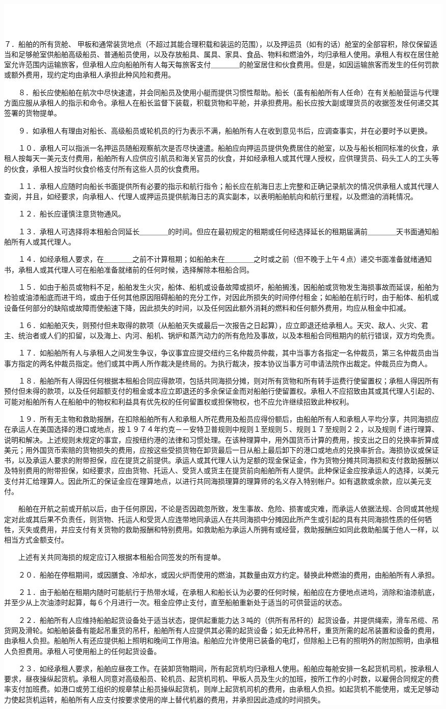 　　

　　

７．船舶的所有货舱、
甲板和通常装货地点（不超过其能合理积载和装运的范围），以及押运员（如有的话）舱室的全部容积，除仅保留适当和足够舱室供船舶高级船员、普通船员使用，以及存放船具、属具、家具、食品、物料和燃油外，均归承租人使用。承租人有权在居住舱室允许范围内运输旅客，但承租人应向船舶所有人每天每旅客支付＿＿＿＿的舱室居住和伙食费用。但是，如因运输旅客而发生的任何罚款或额外费用，现约定均由承租人承担此种风险和费用。

　　８．船长应使船舶在航次中尽快速遣，并会同船员及使用小艇而提供习惯性帮助。船长（虽有船舶所有人任命）在有关船舶营运与代理方面应服从承租人的指示和命令。承租人在船长监督下装载，积载货物和平舱，并承担费用。船长应按大副或理货员的收据签发任何递交其签署的货物提单。

　　９．如承租人有理由对船长、高级船员或轮机员的行为表示不满，船舶所有人在收到意见书后，应调查事实，并在必要时予以更换。

　　１０．承租人可以指派一名押运员随船观察航次是否尽快速遣。船舶应向押运员提供免费居住的舱室，以及与船长相同标准的伙食，承租人按每天一美元支付费用，船舶所有人应供应引航员和海关官员的伙食，并如经承租人或其代理人授权，应供理货员、码头工人的工头等的伙食，承租人按当时伙食价格支付所有这些人员的伙食费用。

　　１１．承租人应随时向船长书面提供所有必要的指示和航行指令；船长应在航海日志上完整和正确记录航次的情况供承租人或其代理人查阅，并且，如经要求，向承租人、代理人或押运员提供航海日志的真实副本，以表明船舶航向和航行里程，以及燃油的消耗情况。

　　１２．船长应谨慎注意货物通风。

　　１３．承租人可选择将本租船合同延长＿＿＿＿的时间。但应在最初规定的租期或任何经选择延长的租期届满前＿＿＿＿天书面通知船舶所有人或其代理人。

　　１４．如经承租人要求，在＿＿＿＿之前不计算租期；如船舶未在＿＿＿＿之时或之前（但不晚于上午４点）递交书面准备就绪通知书，承租人或其代理人可在船舶准备就绪前的任何时候，选择解除本租船合同。

　　１５．如由于船员或物料不足，船舶发生火灾，船体、船机或设备故障或损坏，船舶搁浅，因船舶或货物发生海损事故而延误，船舶为检验或油漆船底而进干坞，或由于任何其他原因阻碍船舶的充分工作，对因此所损失的时间停付租金；如船舶在航行时，由于船体、船机或设备任何部分的缺陷或故障而使船速下降，因此损失的时间，以及任何因此额外消耗的燃料和任何额外费用，均应从租金中扣减。

　　１６．如船舶灭失，则预付但未取得的款项（从船舶灭失或最后一次报告之日起算），应立即退还给承租人。天灾、敌人、火灾、君主、统治者或人们的扣留，以及海上、内河、船机、锅炉和蒸汽动力的所有危险及事故，以及本租船合同租期内的航行错误，双方均免责。

　　１７．如船舶所有人与承租人之间发生争议，争议事宜应提交纽约三名仲裁员仲裁，其中当事方各指定一名仲裁员，第三名仲裁员由当事方指定的两名仲裁员指定。他们或其中两人所作裁决是终局的。为执行裁决，按本协议当事方可申请法院作出裁定。仲裁员应为商人。

　　１８．船舶所有人得因任何根据本租船合同应得款项，包括共同海损分摊，则对所有货物和所有转手运费行使留置权；承租人得因所有预付但未得的款项，以及任何超额支付的租金或本应立即退还的多余保证金而对船舶行使留置权。承租人不应招致由其或其代理人引起的、可能对船舶所有人在船舶中的物权和利益具有优先权的任何留置权或担保物权，也不应允许继续招致此种权利。

　　１９．所有无主物和救助报酬，在扣除船舶所有人和承租人所花费用及船员应得份额后，由船舶所有人和承租人平均分享，共同海损应在承运人在美国选择的港口或地点，按１９７４年约克－－安特卫普规则中规则１至规则５、规则１７至规则２２，以及规则ｆ进行理算、说明和解决。上述规则未规定的事宜，应按纽约港的法律和习惯处理。在该种理算中，用外国货币计算的费用，按支出之日的兑换率折算成美元；用外国货币索赔的货物损失的费用，应按这些受损货物在卸货最后一日从船上最后卸下的港口或地点的兑换率折合。海损协议或保证书，以及承运人要求的附带担保，应在提货之前提供。承运人或其代理人认为足额的现金保证金，作为货物分摊共同海损和支付救助报酬以及特别费用的附带担保，如经要求，应由货物、托运人、受货人或货主在提货前向船舶所有人提供。此种保证金应按承运人的选择，以美元支付并汇给理算人。因此所汇的保证金应在理算地点，以进行共同海损理算的理算师的名义存入特别帐户。如有退款或余款，应以美元支付。

　　船舶在开航之前或开航以后，由于任何原因，不论是否因疏忽所致，发生事故、危险、损害或灾难，而承运人依据法规、合同或其他规定对此或其后果不负责任，则货物、托运人和受货人应连带地同承运人在共同海损中分摊因此所产生或引起的具有共同海损性质的任何牺牲，灭失或费用，并应支付有关货物的救助报酬和特别费用。如救助船为承运人所拥有或经营，救助报酬应如同此救助船属于他人一样，以相当方式金额支付。

　　上述有关共同海损的规定应订入根据本租船合同签发的所有提单。

　　２０．船舶在停租期间，或因膳食、冷却水，或因火炉而使用的燃油，其数量由双方约定。替换此种燃油的费用，由船舶所有人承担。

　　２１．由于船舶在租期内随时可能航行于热带水域，在承租人和船长认为必要的任何时候，船舶应在方便地点进坞，消除和油漆航底，并至少从上次油漆时起算，每６个月进行一次。租金应停止支付，直至船舶重新处于适当的可供营运的状态。

　　２２．船舶所有人应维持船舶起货设备处于适当状态，提供起重能力达３吨的（供所有吊杆的）起货设备，并提供绳索，滑车吊缆、吊货网及滑轮。如船舶装备有能起吊重货的吊杆，船舶所有人应提供其必需的起货设备；如无此种吊杆，重货所需的起吊装置和设备的费用，由承租人负担。船舶所人有还应提供船上照明和晚间工作用油。船舶应允许使用已装备的电灯，但除船上已有的照明外的附加照明，由承租人负担费用。承租人可使用船上的任何起货设备。

　　２３．如经承租人要求，船舶应昼夜工作。在装卸货物期间，所有起货机均归承租人使用。船舶应每舱安排一名起货机司机，按承租人要求，昼夜操纵起货机。承租人同意对高级船员、轮机员、起货机司机、甲板人员及生火的加班，按所工作的小时数，以雇佣合同规定的费率支付加班费。如港口或劳工组织的规章禁止船员操纵起货机，则岸上起货机司机的费用，由承租人负担。如起货机不能使用，或无足够动力使起货机运转，船舶所有人应支付按要求使用的岸上替代机器的费用，并承担因此造成的时间损失。
